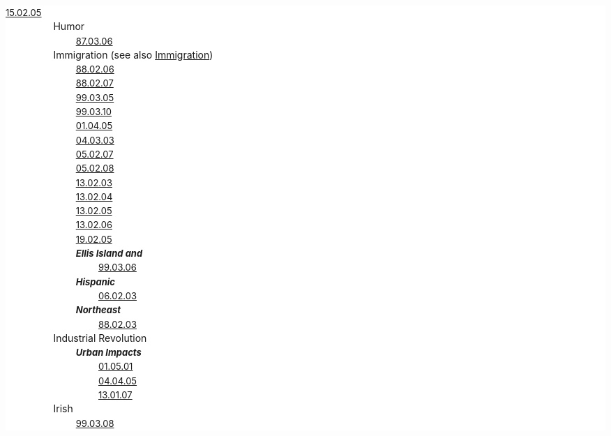 <font size="-1"><a href="../guides/2015/2/15.02.05.x.html">15.02.05</a></font><br/>
<font color="#ffffff" style="visibility:hidden;">................</font>
Humor<br/>
<font color="#ffffff" style="visibility:hidden;">........................</font>
<font size="-1"><a href="../guides/1987/3/87.03.06.x.html">87.03.06</a></font><br/>
<font color="#ffffff" style="visibility:hidden;">................</font>
Immigration (see also <a href="i.x.html#immigration">Immigration</a>)<br/>
<font color="#ffffff" style="visibility:hidden;">........................</font>
<font size="-1"><a href="../guides/1988/2/88.02.06.x.html">88.02.06</a></font><br/>
<font color="#ffffff" style="visibility:hidden;">........................</font>
<font size="-1"><a href="../guides/1988/2/88.02.07.x.html">88.02.07</a></font><br/>
<font color="#ffffff" style="visibility:hidden;">........................</font>
<font size="-1"><a href="../guides/1999/3/99.03.05.x.html">99.03.05</a></font><br/>
<font color="#ffffff" style="visibility:hidden;">........................</font>
<font size="-1"><a href="../guides/1999/3/99.03.10.x.html">99.03.10</a></font><br/>
<font color="#ffffff" style="visibility:hidden;">........................</font>
<font size="-1"><a href="../guides/2001/4/01.04.05.x.html">01.04.05</a></font><br/>
<font color="#ffffff" style="visibility:hidden;">........................</font>
<font size="-1"><a href="../guides/2004/3/04.03.03.x.html">04.03.03</a></font><br/>
<font color="#ffffff" style="visibility:hidden;">........................</font>
<font size="-1"><a href="../guides/2005/2/05.02.07.x.html">05.02.07</a></font><br/>
<font color="#ffffff" style="visibility:hidden;">........................</font>
<font size="-1"><a href="../guides/2005/2/05.02.08.x.html">05.02.08</a></font><br/>
<font color="#ffffff" style="visibility:hidden;">........................</font>
<font size="-1"><a href="../guides/2013/2/13.02.03.x.html">13.02.03</a></font><br/>
<font color="#ffffff" style="visibility:hidden;">........................</font>
<font size="-1"><a href="../guides/2013/2/13.02.04.x.html">13.02.04</a></font><br/>
<font color="#ffffff" style="visibility:hidden;">........................</font>
<font size="-1"><a href="../guides/2013/2/13.02.05.x.html">13.02.05</a></font><br/>
<font color="#ffffff" style="visibility:hidden;">........................</font>
<font size="-1"><a href="../guides/2013/2/13.02.06.x.html">13.02.06</a></font><br/>
<font color="#ffffff" style="visibility:hidden;">........................</font>
<font size="-1"><a href="../guides/2019/2/19.02.05.x.html">19.02.05</a></font><br/>
<font color="#ffffff" style="visibility:hidden;">........................</font>
<font size="-1"><i><b>Ellis Island and</b></i></font><br/>
<font color="#ffffff" style="visibility:hidden;">................................</font>
<font size="-1"><a href="../guides/1999/3/99.03.06.x.html">99.03.06</a></font><br/>
<font color="#ffffff" style="visibility:hidden;">........................</font>
<font size="-1"><i><b>Hispanic</b></i></font><br/>
<font color="#ffffff" style="visibility:hidden;">................................</font>
<font size="-1"><a href="../guides/2006/2/06.02.03.x.html">06.02.03</a></font><br/>
<font color="#ffffff" style="visibility:hidden;">........................</font>
<font size="-1"><i><b>Northeast</b></i></font><br/>
<font color="#ffffff" style="visibility:hidden;">................................</font>
<font size="-1"><a href="../guides/1988/2/88.02.03.x.html">88.02.03</a></font><br/>
<font color="#ffffff" style="visibility:hidden;">................</font>
Industrial Revolution<br/>
<font color="#ffffff" style="visibility:hidden;">........................</font>
<font size="-1"><i><b>Urban Impacts</b></i></font><br/>
<font color="#ffffff" style="visibility:hidden;">................................</font>
<font size="-1"><a href="../guides/2001/5/01.05.01.x.html">01.05.01</a></font><br/>
<font color="#ffffff" style="visibility:hidden;">................................</font>
<font size="-1"><a href="../guides/2004/4/04.04.05.x.html">04.04.05</a></font><br/>
<font color="#ffffff" style="visibility:hidden;">................................</font>
<font size="-1"><a href="../guides/2013/1/13.01.07.x.html">13.01.07</a></font><br/>
<font color="#ffffff" style="visibility:hidden;">................</font>
Irish<br/>
<font color="#ffffff" style="visibility:hidden;">........................</font>
<font size="-1"><a href="../guides/1999/3/99.03.08.x.html">99.03.08</a></font><br/>
